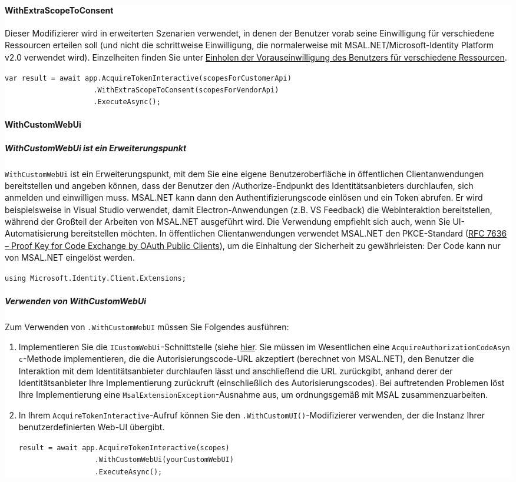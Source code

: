 #### <a name="withextrascopetoconsent"></a>WithExtraScopeToConsent

Dieser Modifizierer wird in erweiterten Szenarien verwendet, in denen der Benutzer vorab seine Einwilligung für verschiedene Ressourcen erteilen soll (und nicht die schrittweise Einwilligung, die normalerweise mit MSAL.NET/Microsoft-Identity Platform v2.0 verwendet wird). Einzelheiten finden Sie unter [Einholen der Vorauseinwilligung des Benutzers für verschiedene Ressourcen](scenario-desktop-production.md#how-to-have--the-user-consent-upfront-for-several-resources).

```CSharp
var result = await app.AcquireTokenInteractive(scopesForCustomerApi)
                     .WithExtraScopeToConsent(scopesForVendorApi)
                     .ExecuteAsync();
```

#### <a name="withcustomwebui"></a>WithCustomWebUi

##### <a name="withcustomwebui-is-an-extensibility-point"></a>WithCustomWebUi ist ein Erweiterungspunkt

`WithCustomWebUi` ist ein Erweiterungspunkt, mit dem Sie eine eigene Benutzeroberfläche in öffentlichen Clientanwendungen bereitstellen und angeben können, dass der Benutzer den /Authorize-Endpunkt des Identitätsanbieters durchlaufen, sich anmelden und einwilligen muss. MSAL.NET kann dann den Authentifizierungscode einlösen und ein Token abrufen. Er wird beispielsweise in Visual Studio verwendet, damit Electron-Anwendungen (z.B. VS Feedback) die Webinteraktion bereitstellen, während der Großteil der Arbeiten von MSAL.NET ausgeführt wird. Die Verwendung empfiehlt sich auch, wenn Sie UI-Automatisierung bereitstellen möchten. In öffentlichen Clientanwendungen verwendet MSAL.NET den PKCE-Standard ([RFC 7636 – Proof Key for Code Exchange by OAuth Public Clients](https://tools.ietf.org/html/rfc7636)), um die Einhaltung der Sicherheit zu gewährleisten: Der Code kann nur von MSAL.NET eingelöst werden.

  ```CSharp
  using Microsoft.Identity.Client.Extensions;
  ```

##### <a name="how-to-use-withcustomwebui"></a>Verwenden von WithCustomWebUi

Zum Verwenden von `.WithCustomWebUI` müssen Sie Folgendes ausführen:
  
  1. Implementieren Sie die `ICustomWebUi`-Schnittstelle (siehe [hier](https://github.com/AzureAD/microsoft-authentication-library-for-dotnet/blob/053a98d16596be7e9ca1ab916924e5736e341fe8/src/Microsoft.Identity.Client/Extensibility/ICustomWebUI.cs#L32-L70). Sie müssen im Wesentlichen eine `AcquireAuthorizationCodeAsync`-Methode implementieren, die die Autorisierungscode-URL akzeptiert (berechnet von MSAL.NET), den Benutzer die Interaktion mit dem Identitätsanbieter durchlaufen lässt und anschließend die URL zurückgibt, anhand derer der Identitätsanbieter Ihre Implementierung zurückruft (einschließlich des Autorisierungscodes). Bei auftretenden Problemen löst Ihre Implementierung eine `MsalExtensionException`-Ausnahme aus, um ordnungsgemäß mit MSAL zusammenzuarbeiten.
  2. In Ihrem `AcquireTokenInteractive`-Aufruf können Sie den `.WithCustomUI()`-Modifizierer verwenden, der die Instanz Ihrer benutzerdefinierten Web-UI übergibt.

     ```CSharp
     result = await app.AcquireTokenInteractive(scopes)
                       .WithCustomWebUi(yourCustomWebUI)
                       .ExecuteAsync();
     ```
